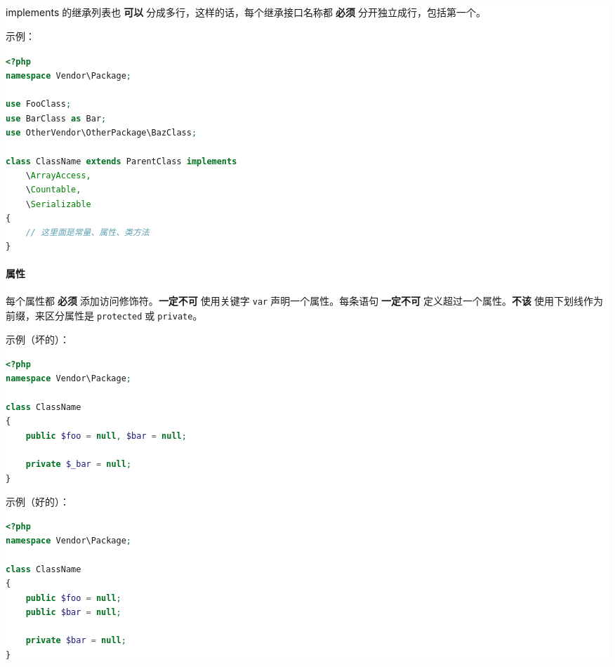 implements 的继承列表也 **可以** 分成多行，这样的话，每个继承接口名称都 **必须** 分开独立成行，包括第一个。

示例：

```php
<?php
namespace Vendor\Package;

use FooClass;
use BarClass as Bar;
use OtherVendor\OtherPackage\BazClass;

class ClassName extends ParentClass implements
    \ArrayAccess,
    \Countable,
    \Serializable
{
    // 这里面是常量、属性、类方法
}
```

#### 属性

每个属性都 **必须** 添加访问修饰符。**一定不可** 使用关键字 `var` 声明一个属性。每条语句 **一定不可** 定义超过一个属性。**不该** 使用下划线作为前缀，来区分属性是 `protected` 或 `private`。

示例（坏的）：

```php
<?php
namespace Vendor\Package;

class ClassName
{
    public $foo = null, $bar = null;

    private $_bar = null;
}
```

示例（好的）：

```php
<?php
namespace Vendor\Package;

class ClassName
{
    public $foo = null;
    public $bar = null;

    private $bar = null;
}

```
